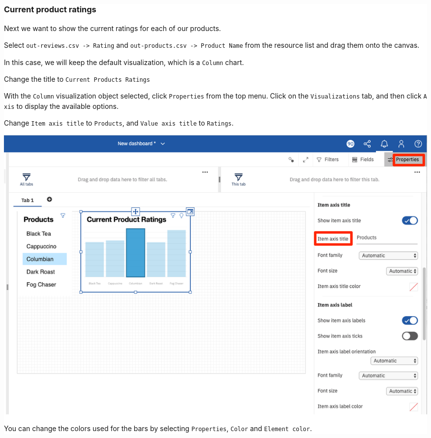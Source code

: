### Current product ratings

Next we want to show the current ratings for each of our products.

Select `out-reviews.csv -> Rating` and `out-products.csv -> Product Name` from the resource list and drag them onto the canvas.

In this case, we will keep the default visualization, which is a `Column` chart.

Change the title to `Current Products Ratings`

With the `Column` visualization object selected, click `Properties` from the top menu. Click on the `Visualizations` tab, and then click `Axis` to display the available options.

Change `Item axis title` to `Products`, and `Value axis title` to `Ratings`.

  ![db-1-change-axis-label](images/db-1-change-axis-label.png)

You can change the colors used for the bars by selecting `Properties`, `Color` and `Element color`.
